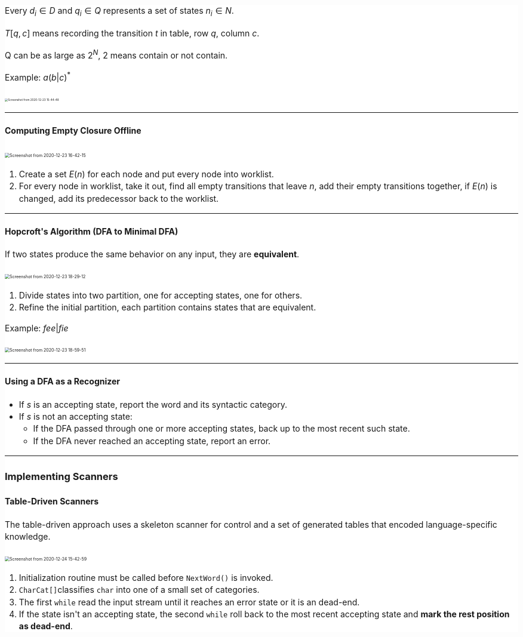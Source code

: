 Every $d_i \in D$ and $q_i\in Q$ represents a set of states $n_i \in N$.

$T[q,c]$ means recording the transition $t$ in table, row $q$, column $c$.

Q can be as large as $2^N$, 2 means contain or not contain.

Example: $a(b|c)^*$

<img src="/home/herain/Documents/Compiler/screenshot/Screenshot from 2020-12-23 15-44-48.png" alt="Screenshot from 2020-12-23 15-44-48" style="zoom: 33%;" />

---

#### Computing Empty Closure Offline

<img src="/home/herain/Documents/Compiler/screenshot/Screenshot from 2020-12-23 16-42-15.png" alt="Screenshot from 2020-12-23 16-42-15" style="zoom: 50%;" />

1. Create a set $E(n)$ for each node and put every node into worklist.
2. For every node in worklist, take it out, find all empty transitions that leave $n$, add their empty transitions together, if $E(n)$ is changed, add its predecessor back to the worklist.

---

#### Hopcroft's Algorithm (DFA to Minimal DFA)

If two states produce the same behavior on any input, they are **equivalent**.

<img src="/home/herain/Documents/Compiler/screenshot/Screenshot from 2020-12-23 18-29-12.png" alt="Screenshot from 2020-12-23 18-29-12" style="zoom: 50%;" />

1. Divide states into two partition, one for accepting states, one for others.
2. Refine the initial partition, each partition contains states that are equivalent.

Example: $fee|fie$

<img src="/home/herain/Documents/Compiler/screenshot/Screenshot from 2020-12-23 18-59-51.png" alt="Screenshot from 2020-12-23 18-59-51" style="zoom: 50%;" />

---

#### Using a DFA as a Recognizer

* If $s$ is an accepting state, report the word and its syntactic category.
* If $s$ is not an accepting state:
  * If the DFA passed through one or more accepting states,  back up to the most recent such state.
  * If the DFA never reached an accepting state, report an error.

---

### Implementing Scanners

#### Table-Driven Scanners

The table-driven approach uses a skeleton scanner for control and a set of generated tables that encoded language-specific knowledge.

<img src="/home/herain/Documents/Compiler/screenshot/Screenshot from 2020-12-24 15-42-59.png" alt="Screenshot from 2020-12-24 15-42-59" style="zoom:50%;" />

1. Initialization routine must be called before `NextWord()` is invoked.
2. `CharCat[]`classifies `char` into one of a small set of categories.
3. The first `while` read the input stream until it reaches an error state or it is an dead-end.
4. If the state isn't an accepting state, the second `while` roll back to the most recent accepting state and **mark the rest position as dead-end**.
